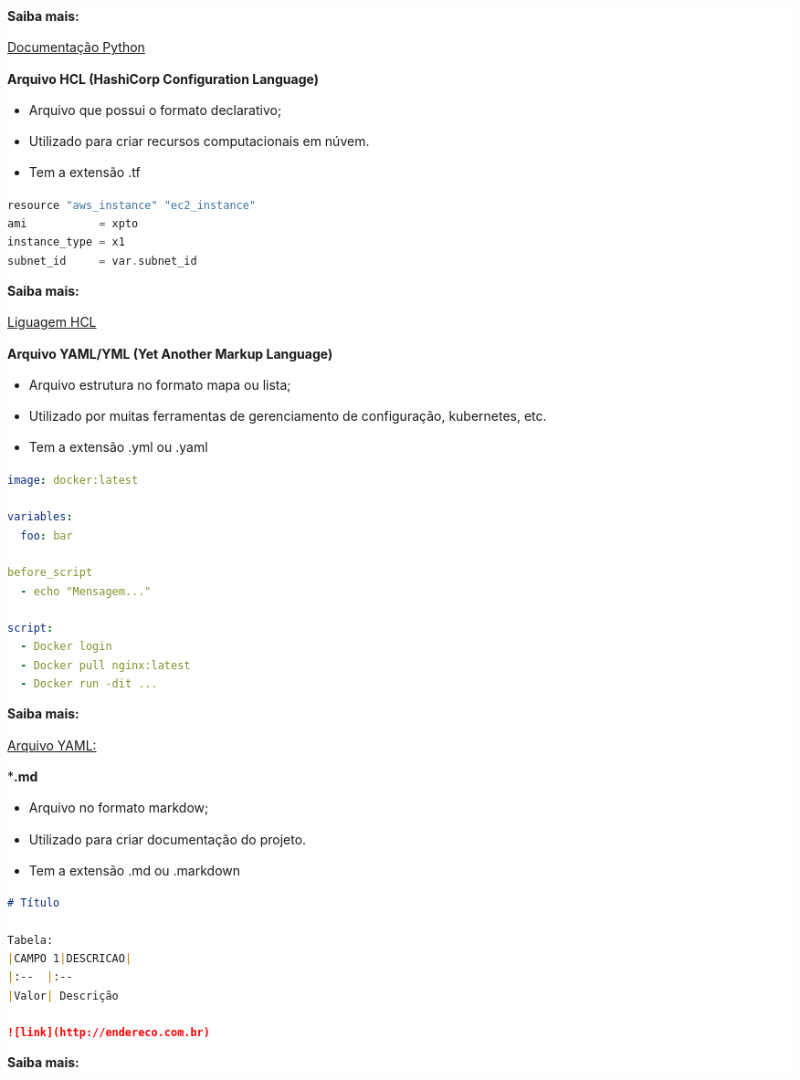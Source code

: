 **Saiba mais:**

[Documentação Python](https://www.python.org/)

**Arquivo HCL (HashiCorp Configuration Language)**

 - Arquivo que possui o formato declarativo; 

 - Utilizado para criar recursos computacionais em núvem. 

 - Tem a extensão .tf 

```c
resource "aws_instance" "ec2_instance"
ami           = xpto
instance_type = x1
subnet_id     = var.subnet_id
```
**Saiba mais:**

[Liguagem HCL](https://developer.hashicorp.com/terraform/language/syntax/configuration)

**Arquivo YAML/YML (Yet Another Markup Language)**

 - Arquivo estrutura no formato mapa ou lista; 

 - Utilizado por muitas ferramentas de gerenciamento de configuração, kubernetes, etc.

 - Tem a extensão .yml ou .yaml 

```yaml
image: docker:latest

variables:
  foo: bar

before_script
  - echo "Mensagem..."

script:
  - Docker login
  - Docker pull nginx:latest
  - Docker run -dit ... 
```
**Saiba mais:**

[Arquivo YAML:](https://www.redhat.com/pt-br/topics/automation/what-is-yaml)

***.md**

 - Arquivo no formato markdow; 

 - Utilizado para criar documentação do projeto. 

 - Tem a extensão .md ou .markdown 

```md
# Título

Tabela:
|CAMPO 1|DESCRICAO|
|:--  |:--
|Valor| Descrição

![link](http://endereco.com.br)

```
**Saiba mais:**
